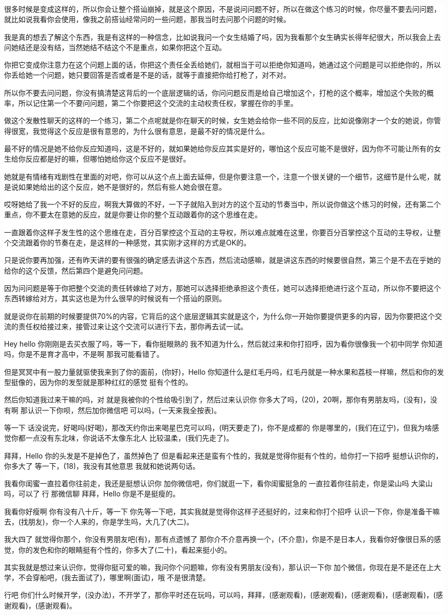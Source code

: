 很多时候是变成这样的，所以你会让整个搭讪崩掉，就是这个原因，不是说问问题不好，所以在做这个练习的时候，你尽量不要去问问题，就比如说我看你会使用，像我之前搭讪经常问的一些问题，那我当时去问那个问题的时候。

我是真的想去了解这个东西，我是有这样的一种信念，比如说我问一个女生结婚了吗，因为我看那个女生确实长得年纪很大，所以我会上去问她结还是没有结，当然她结不结这个不是重点，如果你把这个互动。

你把它变成你注意力在这个问题上面的话，你把这个责任全丢给她们，就相当于可以拒绝你知道吗，她通过这个问题是可以拒绝你的，所以你丢给她一个问题，她只要回答是否或者是不是的话，就等于直接把你给打枪了，对不对。

所以你不要去问问题，你没有搞清楚这背后的一个底层逻辑的话，你问问题反而是给自己增加这个，打枪的这个概率，增加这个失败的概率，所以记住第一个不要问问题，第二个你要把这个交流的主动权责任权，掌握在你的手里。

做这个发散性聊天的这样的一个练习，第二个点呢就是你在聊天的时候，女生她会给你一些不同的反应，比如说像刚才一个女的她说，你管得很宽，我觉得这个反应是很有意思的，为什么很有意思，是最不好的情况是什么。

最不好的情况是她不给你反应知道吗，这是不好的，就如果她给你反应其实是好的，哪怕这个反应可能不是很好，因为你不可能让所有的女生给你反应都是好的嘛，但哪怕她给你这个反应不是很好。

她就是有情绪有戏剧性在里面的对吧，你可以从这个点上面去延伸，但是你要注意一个，注意一个很关键的一个细节，这细节是什么呢，就是说如果她给出的这个反应，她不是很好的，然后有些人她会很在意。

哎呀她给了我一个不好的反应，啊我大算做的不好，一下子就陷入到对方的这个互动的节奏当中，所以说你做这个练习的时候，还有第二个重点，你不要太在意她的反应，就是你要让你的整个互动跟着你的这个思维在走。

一直跟着你这样子发生性的这个思维在走，百分百掌控这个互动的主导权，所以难点就难在这里，你要百分百掌控这个互动的主导权，让整个交流跟着你的节奏在走，是这样的一种感觉，其实刚才这样的方式是OK的。

只是说你要再加强，还有昨天讲的要有很强的确定感去讲这个东西，然后流动感嘛，就是讲这东西的时候要很自然，第三个是不去在乎她的给你的这个反馈，然后第四个是避免问问题。

因为问问题是等于你把整个交流的责任转嫁给了对方，那她可以选择拒绝承担这个责任，她可以选择拒绝进行这个互动，所以你不要把这个东西转嫁给对方，其实这也是为什么很早的时候说有一个搭讪的原则。

就是说你在前期的时候要提供70%的内容，它背后的这个底层逻辑其实就是这个，为什么你一开始你要提供更多的内容，因为你要把这个交流的责任权给接过来，接管过来让这个交流可以进行下去，那你再去试一试。

Hey hello 你刚刚是去买衣服了吗，等一下，看你挺眼熟的 我不知道为什么，然后就过来和你打招呼，因为看你很像我一个初中同学 你知道吗，你是不是育才高中，不是啊 那我可能看错了。

但是冥冥中有一股力量就驱使我来到了你的面前，(你好)，Hello 你知道什么是红毛丹吗，红毛丹就是一种水果和荔枝一样嘛，然后和你的发型挺像的，因为你的发型就是那种红红的感觉 挺有个性的。

然后你知道我过来干嘛的吗，对 就是我被你的个性给吸引到了，然后过来认识你 你多大了吗，(20)，20啊，那你有男朋友吗，(没有)，没有啊 那认识一下你呗，然后加你微信吧 可以吗，(一天来我全按表)。

等一下 话没说完，好喝吗(好喝)，那改天约你出来喝星巴克可以吗，(明天要走了)，你不是成都的 你是哪里的，(我们在辽宁)，但我为啥感觉你都一点没有东北味，你说话不太像东北人 比较温柔，(我们先走了)。

拜拜，Hello 你的头发是不是掉色了，虽然掉色了 但是看起来还是蛮有个性的，我就是觉得你挺有个性的，给你打一下招呼 挺想认识你的，你多大了 等一下，(18)，我没有其他意思 我就和她说两句话。

我看你闺蜜一直拉着你往前走，我还是挺想认识你 加你微信吧，你们就逛一下，看你闺蜜挺急的 一直拉着你往前走，你是梁山吗 大梁山吗，可以了 行 那微信聊 拜拜，Hello 你是不是挺瘦的。

我看你好瘦啊 你有没有八十斤，等一下 你先等一下吧，其实我就是觉得你这样子还挺好的，过来和你打个招呼 认识一下你，你是准备干嘛去，(找朋友)，你一个人来的，你是学生吗，大几了(大二)。

我大四了 就觉得你那个，你没有男朋友吧(有)，那有点遗憾了 那你介不介意再换一个，(不介意)，你是不是日本人，我看你好像很日系的感觉，你的发色和你的眼睛挺有个性的，你多大了(二十)，看起来挺小的。

其实我就是想过来认识你，觉得你挺可爱的嘛，我问你个问题嘛，你有没有男朋友(没有)，那认识一下你 加个微信，你现在是不是还在上大学，不会穿船吧，(我去面试了)，哪里啊(面试)，哦 不是很清楚。

行吧 你们什么时候开学，(没办法)，不开学了，那你平时还在玩吗，可以吗，拜拜，(感谢观看)，(感谢观看)，(感谢观看)，(感谢观看)，(感谢观看)，(感谢观看)。

